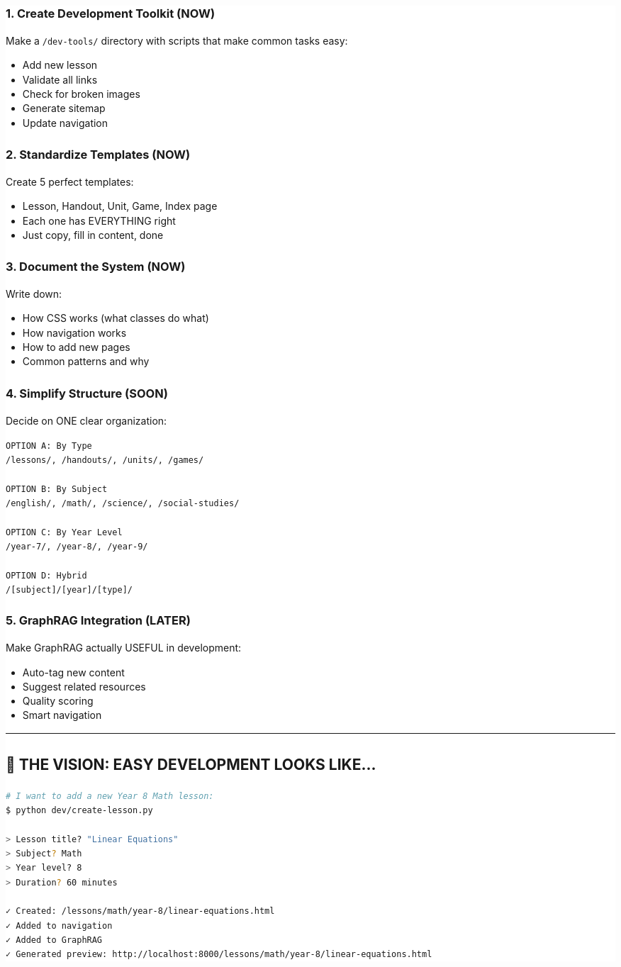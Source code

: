 ### 1. **Create Development Toolkit (NOW)**
Make a `/dev-tools/` directory with scripts that make common tasks easy:
- Add new lesson
- Validate all links
- Check for broken images
- Generate sitemap
- Update navigation

### 2. **Standardize Templates (NOW)**
Create 5 perfect templates:
- Lesson, Handout, Unit, Game, Index page
- Each one has EVERYTHING right
- Just copy, fill in content, done

### 3. **Document the System (NOW)**
Write down:
- How CSS works (what classes do what)
- How navigation works
- How to add new pages
- Common patterns and why

### 4. **Simplify Structure (SOON)**
Decide on ONE clear organization:
```
OPTION A: By Type
/lessons/, /handouts/, /units/, /games/

OPTION B: By Subject
/english/, /math/, /science/, /social-studies/

OPTION C: By Year Level
/year-7/, /year-8/, /year-9/

OPTION D: Hybrid
/[subject]/[year]/[type]/
```

### 5. **GraphRAG Integration (LATER)**
Make GraphRAG actually USEFUL in development:
- Auto-tag new content
- Suggest related resources
- Quality scoring
- Smart navigation

---

## 🎨 THE VISION: EASY DEVELOPMENT LOOKS LIKE...

```bash
# I want to add a new Year 8 Math lesson:
$ python dev/create-lesson.py

> Lesson title? "Linear Equations"
> Subject? Math
> Year level? 8
> Duration? 60 minutes

✓ Created: /lessons/math/year-8/linear-equations.html
✓ Added to navigation
✓ Added to GraphRAG
✓ Generated preview: http://localhost:8000/lessons/math/year-8/linear-equations.html

```